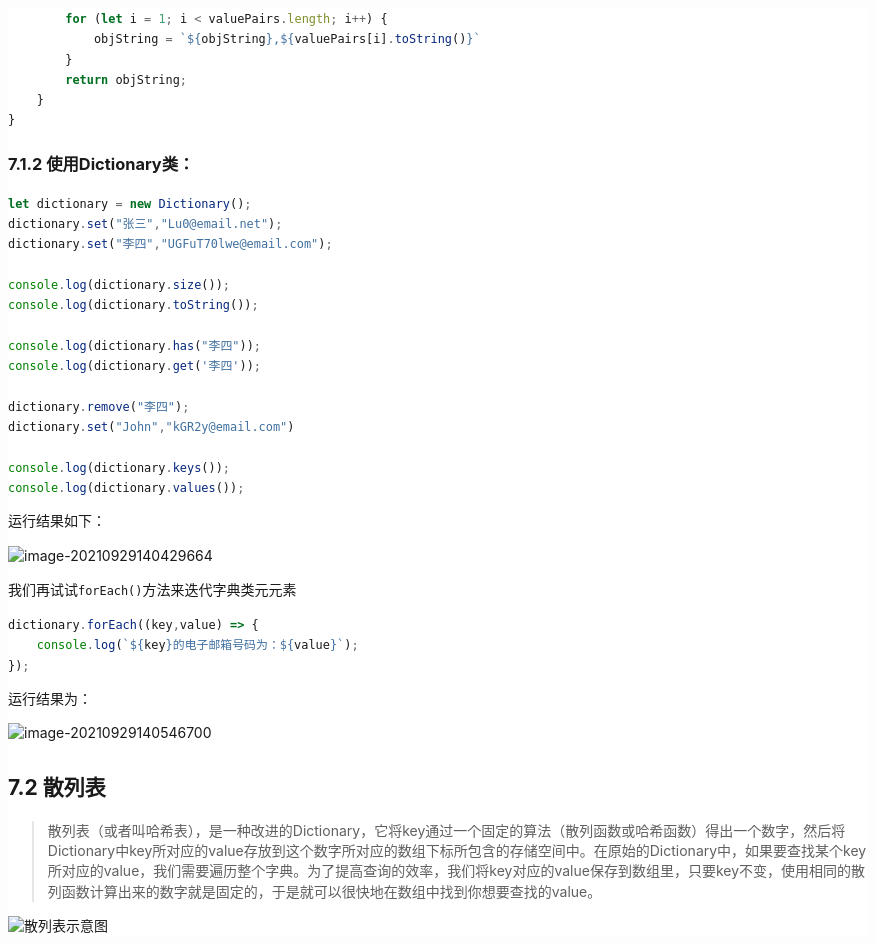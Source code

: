 ```javascript
        for (let i = 1; i < valuePairs.length; i++) {
            objString = `${objString},${valuePairs[i].toString()}`
        }
        return objString;
    }
}
```

### 7.1.2 使用Dictionary类：

```JavaScript
let dictionary = new Dictionary();
dictionary.set("张三","Lu0@email.net");
dictionary.set("李四","UGFuT70lwe@email.com");

console.log(dictionary.size());
console.log(dictionary.toString());

console.log(dictionary.has("李四"));
console.log(dictionary.get('李四'));

dictionary.remove("李四");
dictionary.set("John","kGR2y@email.com")

console.log(dictionary.keys());
console.log(dictionary.values());
```

运行结果如下：

![image-20210929140429664](E:\node\JavaScript\Dictionary类运行结果1.png)

我们再试试`forEach()`方法来迭代字典类元元素

```JavaScript
dictionary.forEach((key,value) => {
    console.log(`${key}的电子邮箱号码为：${value}`);
});
```

运行结果为：

![image-20210929140546700](E:\node\JavaScript\Dictionary类运行结果2.png)



## 7.2 散列表

> 散列表（或者叫哈希表），是一种改进的Dictionary，它将key通过一个固定的算法（散列函数或哈希函数）得出一个数字，然后将Dictionary中key所对应的value存放到这个数字所对应的数组下标所包含的存储空间中。在原始的Dictionary中，如果要查找某个key所对应的value，我们需要遍历整个字典。为了提高查询的效率，我们将key对应的value保存到数组里，只要key不变，使用相同的散列函数计算出来的数字就是固定的，于是就可以很快地在数组中找到你想要查找的value。

![散列表示意图](E:\node\JavaScript\散列表示意图.png)
